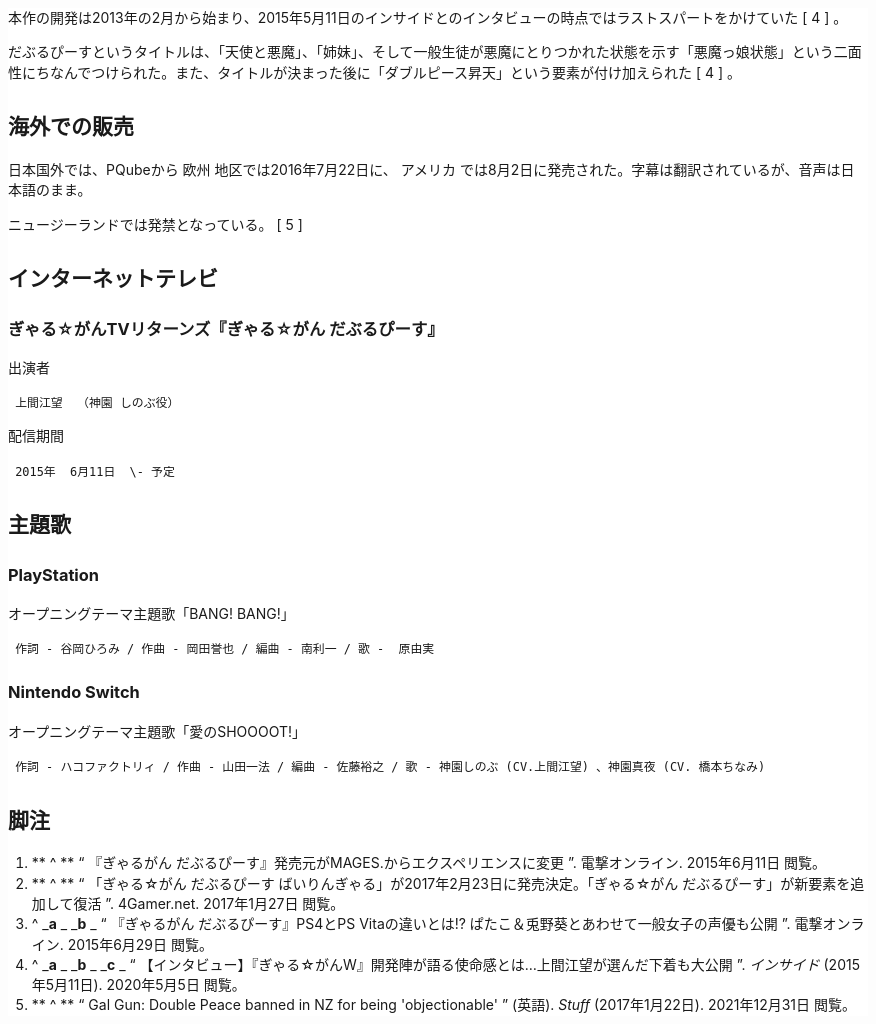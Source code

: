 本作の開発は2013年の2月から始まり、2015年5月11日のインサイドとのインタビューの時点ではラストスパートをかけていた  [  4  ]  。

だぶるぴーすというタイトルは、「天使と悪魔」、「姉妹」、そして一般生徒が悪魔にとりつかれた状態を示す「悪魔っ娘状態」という二面性にちなんでつけられた。また、タイトルが決まった後に「ダブルピース昇天」という要素が付け加えられた
[  4  ]  。

##  海外での販売



日本国外では、PQubeから  欧州  地区では2016年7月22日に、  アメリカ
では8月2日に発売された。字幕は翻訳されているが、音声は日本語のまま。

ニュージーランドでは発禁となっている。  [  5  ]

##  インターネットテレビ



###  ぎゃる☆がんTVリターンズ『ぎゃる☆がん だぶるぴーす』



出演者

     上間江望  （神園 しのぶ役） 
配信期間

     2015年  6月11日  \- 予定 

##  主題歌



###  PlayStation



オープニングテーマ主題歌「BANG! BANG!」

     作詞 - 谷岡ひろみ / 作曲 - 岡田誉也 / 編曲 - 南利一 / 歌 -  原由実 

###  Nintendo Switch



オープニングテーマ主題歌「愛のSHOOOOT!」

     作詞 - ハコファクトリィ / 作曲 - 山田一法 / 編曲 - 佐藤裕之 / 歌 - 神園しのぶ (CV.上間江望) 、神園真夜 (CV. 橋本ちなみ) 

##  脚注



  1. ** ^  ** “  『ぎゃるがん だぶるぴーす』発売元がMAGES.からエクスペリエンスに変更  ”. 電撃オンライン.  2015年6月11日  閲覧。 
  2. ** ^  ** “  「ぎゃる☆がん だぶるぴーす ばいりんぎゃる」が2017年2月23日に発売決定。「ぎゃる☆がん だぶるぴーす」が新要素を追加して復活  ”. 4Gamer.net.  2017年1月27日  閲覧。 
  3. ^  _**a** _ _**b** _ “  『ぎゃるがん だぶるぴーす』PS4とPS Vitaの違いとは!? ぱたこ＆兎野葵とあわせて一般女子の声優も公開  ”. 電撃オンライン.  2015年6月29日  閲覧。 
  4. ^  _**a** _ _**b** _ _**c** _ “  【インタビュー】『ぎゃる☆がんW』開発陣が語る使命感とは…上間江望が選んだ下着も大公開  ”. _インサイド_ (2015年5月11日).  2020年5月5日  閲覧。 
  5. ** ^  ** “  Gal Gun: Double Peace banned in NZ for being 'objectionable'  ” (英語). _Stuff_ (2017年1月22日).  2021年12月31日  閲覧。 
